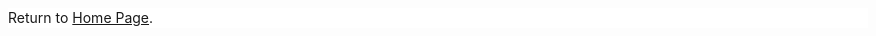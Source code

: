 Return to [Home Page](home.md).

[tutorial-repo-url]: https://github.com/tradingview/charting-library-tutorial
[subscribe-bars-docs-url]: https://github.com/tradingview/charting_library/wiki/JS-Api#subscribebarssymbolinfo-resolution-onrealtimecallback-subscriberuid-onresetcacheneededcallback
[unsubscribe-bars-docs-url]: https://github.com/tradingview/charting_library/wiki/JS-Api#unsubscribebarssubscriberuid
[streaming-file-url]: ../src/streaming.js
[datafeed-file-url]: ../src/datafeed.js
